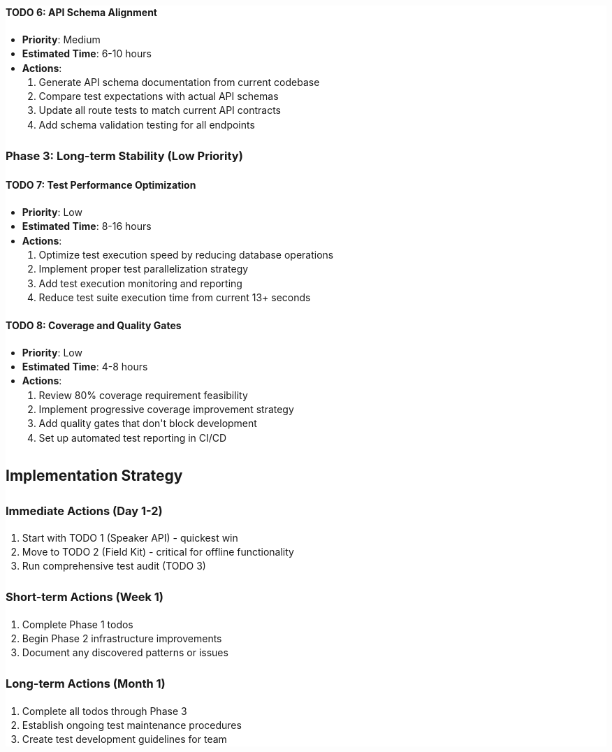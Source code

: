 #### TODO 6: API Schema Alignment

- **Priority**: Medium
- **Estimated Time**: 6-10 hours
- **Actions**:
  1. Generate API schema documentation from current codebase
  2. Compare test expectations with actual API schemas
  3. Update all route tests to match current API contracts
  4. Add schema validation testing for all endpoints

### Phase 3: Long-term Stability (Low Priority)

#### TODO 7: Test Performance Optimization

- **Priority**: Low
- **Estimated Time**: 8-16 hours
- **Actions**:
  1. Optimize test execution speed by reducing database operations
  2. Implement proper test parallelization strategy
  3. Add test execution monitoring and reporting
  4. Reduce test suite execution time from current 13+ seconds

#### TODO 8: Coverage and Quality Gates

- **Priority**: Low
- **Estimated Time**: 4-8 hours
- **Actions**:
  1. Review 80% coverage requirement feasibility
  2. Implement progressive coverage improvement strategy
  3. Add quality gates that don't block development
  4. Set up automated test reporting in CI/CD

## Implementation Strategy

### Immediate Actions (Day 1-2)

1. Start with TODO 1 (Speaker API) - quickest win
2. Move to TODO 2 (Field Kit) - critical for offline functionality
3. Run comprehensive test audit (TODO 3)

### Short-term Actions (Week 1)

1. Complete Phase 1 todos
2. Begin Phase 2 infrastructure improvements
3. Document any discovered patterns or issues

### Long-term Actions (Month 1)

1. Complete all todos through Phase 3
2. Establish ongoing test maintenance procedures
3. Create test development guidelines for team
